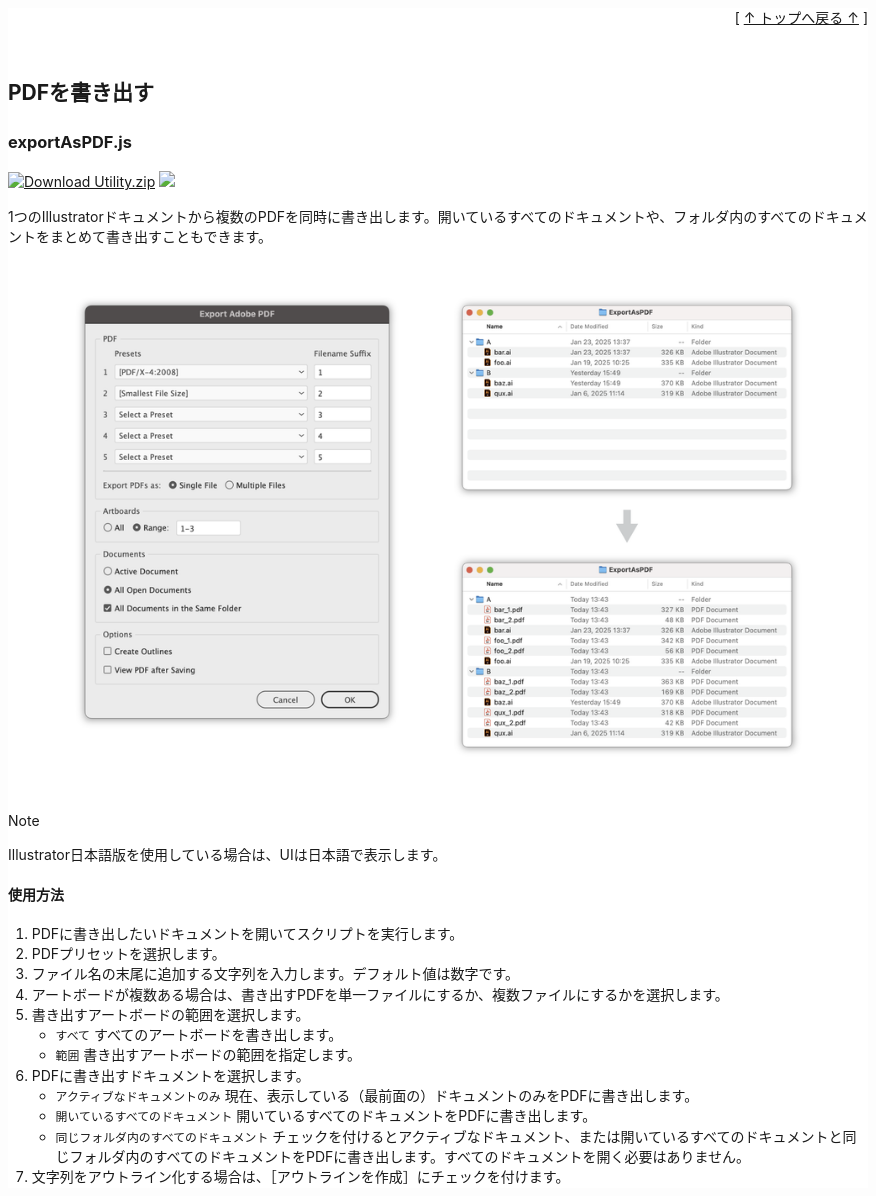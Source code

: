 <div align="right">[ <a href="#テキスト">↑ トップへ戻る ↑</a> ]</div>
<br>





## <a name="PDFを書き出す">PDFを書き出す</a>
### exportAsPDF.js
[![Download Utility.zip](https://img.shields.io/badge/Download-Utility.zip-e60012?style=flat-square)](https://github.com/sky-chaser-high/adobe-illustrator-scripts/releases/latest/download/Utility.zip)
<img src="https://img.shields.io/badge/version-1.0.0-e8e8e8?style=flat-square">

1つのIllustratorドキュメントから複数のPDFを同時に書き出します。開いているすべてのドキュメントや、フォルダ内のすべてのドキュメントをまとめて書き出すこともできます。

![Export as PDF](images/exportAsPDF.png)
> [!NOTE]
> Illustrator日本語版を使用している場合は、UIは日本語で表示します。

#### 使用方法
1. PDFに書き出したいドキュメントを開いてスクリプトを実行します。
2. PDFプリセットを選択します。
3. ファイル名の末尾に追加する文字列を入力します。デフォルト値は数字です。
4. アートボードが複数ある場合は、書き出すPDFを単一ファイルにするか、複数ファイルにするかを選択します。
5. 書き出すアートボードの範囲を選択します。
   - `すべて` すべてのアートボードを書き出します。
   - `範囲` 書き出すアートボードの範囲を指定します。
6. PDFに書き出すドキュメントを選択します。
   - `アクティブなドキュメントのみ` 現在、表示している（最前面の）ドキュメントのみをPDFに書き出します。
   - `開いているすべてのドキュメント` 開いているすべてのドキュメントをPDFに書き出します。
   - `同じフォルダ内のすべてのドキュメント` チェックを付けるとアクティブなドキュメント、または開いているすべてのドキュメントと同じフォルダ内のすべてのドキュメントをPDFに書き出します。すべてのドキュメントを開く必要はありません。
7. 文字列をアウトライン化する場合は、［アウトラインを作成］にチェックを付けます。
